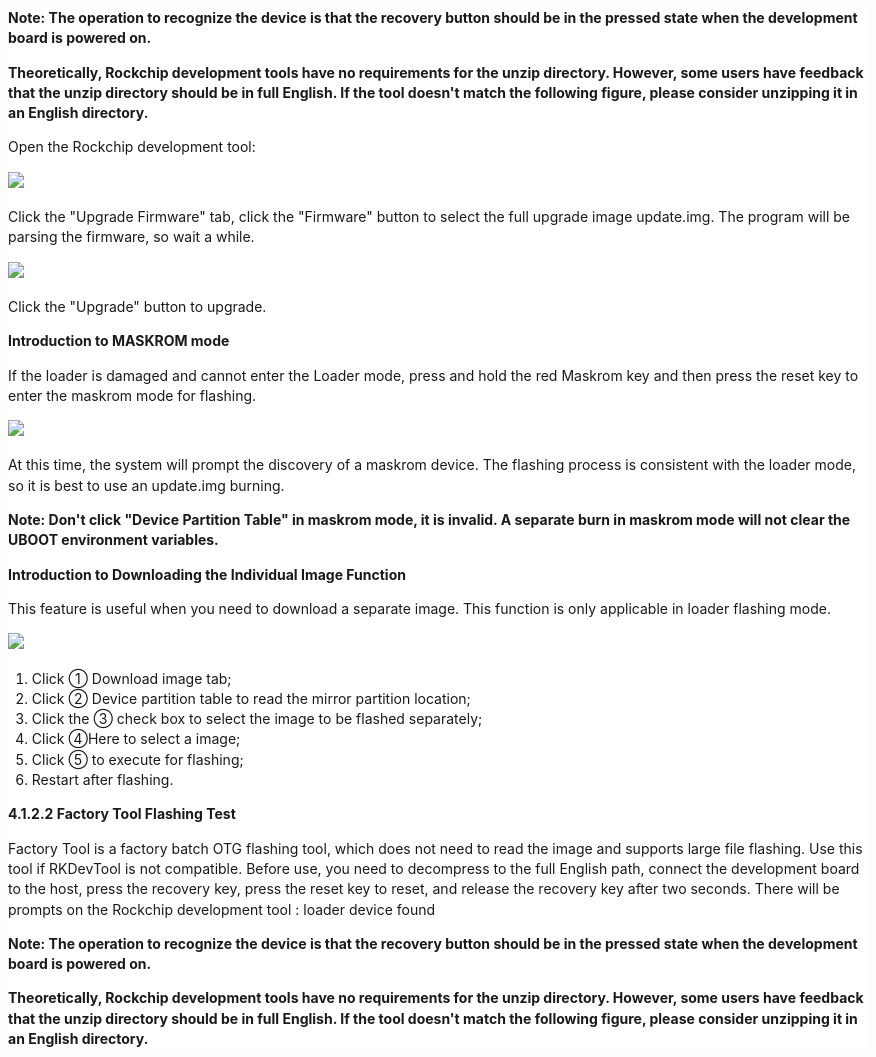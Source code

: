 **Note: The operation to recognize the device is that the recovery button should be in the pressed state when the development board is powered on.**

**Theoretically, Rockchip development tools have no requirements for the unzip directory. However, some users have feedback that the unzip directory should be in full English. If the tool doesn't match the following figure, please consider unzipping it in an English directory.**

Open the Rockchip development tool:

![](https://cdn.nlark.com/yuque/0/2024/png/45535139/1718940926455-346fca05-9187-4e68-b8be-e67d9a7aeb31.png)

Click the "Upgrade Firmware" tab, click the "Firmware" button to select the full upgrade image update.img. The program will be parsing the firmware, so wait a while.

![](https://cdn.nlark.com/yuque/0/2024/png/45535139/1718940926673-2fa1ff40-e5be-48cc-b1ef-ca3d9a0f1d8d.png)

Click the "Upgrade" button to upgrade.

**Introduction to MASKROM mode**

If the loader is damaged and cannot enter the Loader mode, press and hold the red Maskrom key and then press the reset key to enter the maskrom mode for flashing.

![](https://cdn.nlark.com/yuque/0/2024/png/45535139/1718940926916-f54eb5f4-ae39-4746-9bae-43ddac2c3111.png)

At this time, the system will prompt the discovery of a maskrom device. The flashing process is consistent with the loader mode, so it is best to use an update.img burning.

**Note: Don't click "Device Partition Table" in maskrom mode, it is invalid. A separate burn in maskrom mode will not clear the UBOOT environment variables.**

**Introduction to Downloading the Individual Image Function**

This feature is useful when you need to download a separate image. This function is only applicable in loader flashing mode.

![](https://cdn.nlark.com/yuque/0/2024/png/45535139/1718940927185-50def76d-2f52-47e6-981b-3c8db6a66864.png)

1. Click ① Download image tab;
2. Click ② Device partition table to read the mirror partition location;
3. Click the ③ check box to select the image to be flashed separately;
4. Click ④Here to select a image;
5. Click ⑤ to execute for flashing;
6. Restart after flashing.

**4.1.2.2 Factory Tool Flashing Test**

Factory Tool is a factory batch OTG flashing tool, which does not need to read the image and supports large file flashing. Use this tool if RKDevTool is not compatible. Before use, you need to decompress to the full English path, connect the development board to the host, press the recovery key, press the reset key to reset, and release the recovery key after two seconds. There will be prompts on the Rockchip development tool : loader device found

**Note: The operation to recognize the device is that the recovery button should be in the pressed state when the development board is powered on.**

**Theoretically, Rockchip development tools have no requirements for the unzip directory. However, some users have feedback that the unzip directory should be in full English. If the tool doesn't match the following figure, please consider unzipping it in an English directory.**
